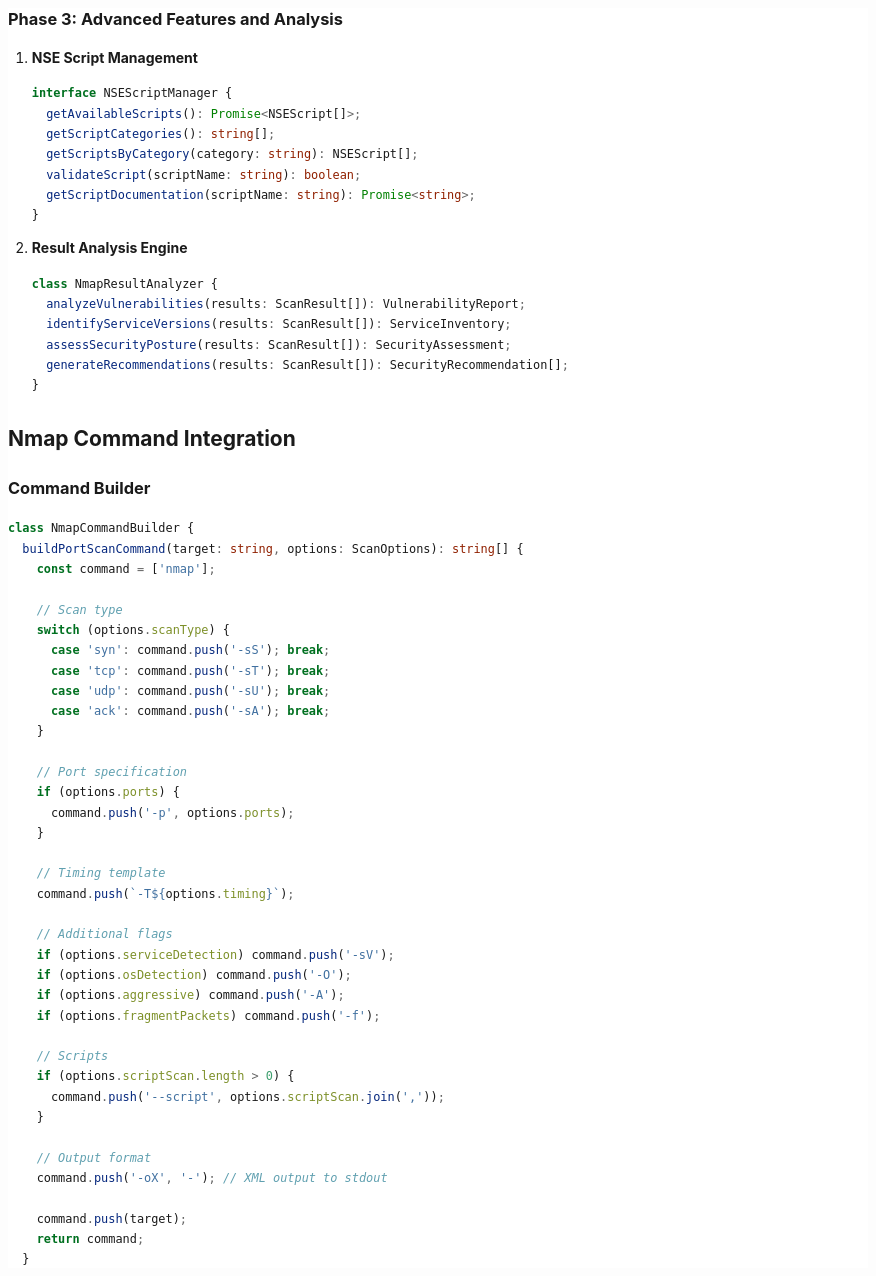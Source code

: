 ### Phase 3: Advanced Features and Analysis
1. **NSE Script Management**
   ```typescript
   interface NSEScriptManager {
     getAvailableScripts(): Promise<NSEScript[]>;
     getScriptCategories(): string[];
     getScriptsByCategory(category: string): NSEScript[];
     validateScript(scriptName: string): boolean;
     getScriptDocumentation(scriptName: string): Promise<string>;
   }
   ```

2. **Result Analysis Engine**
   ```typescript
   class NmapResultAnalyzer {
     analyzeVulnerabilities(results: ScanResult[]): VulnerabilityReport;
     identifyServiceVersions(results: ScanResult[]): ServiceInventory;
     assessSecurityPosture(results: ScanResult[]): SecurityAssessment;
     generateRecommendations(results: ScanResult[]): SecurityRecommendation[];
   }
   ```

## Nmap Command Integration

### Command Builder
```typescript
class NmapCommandBuilder {
  buildPortScanCommand(target: string, options: ScanOptions): string[] {
    const command = ['nmap'];
    
    // Scan type
    switch (options.scanType) {
      case 'syn': command.push('-sS'); break;
      case 'tcp': command.push('-sT'); break;
      case 'udp': command.push('-sU'); break;
      case 'ack': command.push('-sA'); break;
    }
    
    // Port specification
    if (options.ports) {
      command.push('-p', options.ports);
    }
    
    // Timing template
    command.push(`-T${options.timing}`);
    
    // Additional flags
    if (options.serviceDetection) command.push('-sV');
    if (options.osDetection) command.push('-O');
    if (options.aggressive) command.push('-A');
    if (options.fragmentPackets) command.push('-f');
    
    // Scripts
    if (options.scriptScan.length > 0) {
      command.push('--script', options.scriptScan.join(','));
    }
    
    // Output format
    command.push('-oX', '-'); // XML output to stdout
    
    command.push(target);
    return command;
  }
```